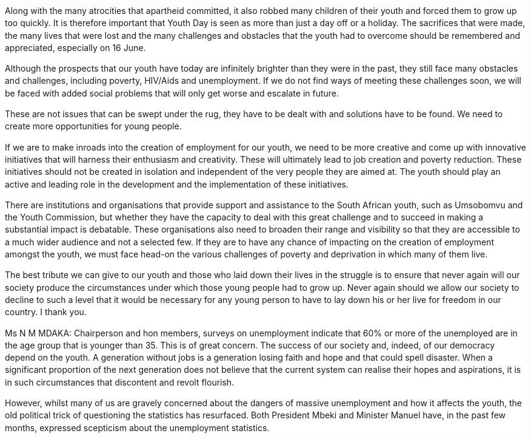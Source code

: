 Along with the many atrocities that apartheid committed, it also robbed
many children of their youth and forced them to grow up too quickly. It is
therefore important that Youth Day is seen as more than just a day off or a
holiday. The sacrifices that were made, the many lives that were lost and
the many challenges and obstacles that the youth had to overcome should be
remembered and appreciated, especially on 16 June.

Although the prospects that our youth have today are infinitely brighter
than they were in the past, they still face many obstacles and challenges,
including poverty, HIV/Aids and unemployment. If we do not find ways of
meeting these challenges soon, we will be faced with added social problems
that will only get worse and escalate in future.

These are not issues that can be swept under the rug, they have to be dealt
with and solutions have to be found. We need to create more opportunities
for young people.

If we are to make inroads into the creation of employment for our youth, we
need to be more creative and come up with innovative initiatives that will
harness their enthusiasm and creativity. These will ultimately lead to job
creation and poverty reduction. These initiatives should not be created in
isolation and independent of the very people they are aimed at. The youth
should play an active and leading role in the development and the
implementation of these initiatives.

There are institutions and organisations that provide support and
assistance to the South African youth, such as Umsobomvu and the Youth
Commission, but whether they have the capacity to deal with this great
challenge and to succeed in making a substantial impact is debatable. These
organisations also need to broaden their range and visibility so that they
are accessible to a much wider audience and not a selected few. If they are
to have any chance of impacting on the creation of employment amongst the
youth, we must face head-on the various challenges of poverty and
deprivation in which many of them live.

The best tribute we can give to our youth and those who laid down their
lives in the struggle is to ensure that never again will our society
produce the circumstances under which those young people had to grow up.
Never again should we allow our society to decline to such a level that it
would be necessary for any young person to have to lay down his or her live
for freedom in our country. I thank you.

Ms N M MDAKA: Chairperson and hon members, surveys on unemployment indicate
that 60% or more of the unemployed are in the age group that is younger
than 35. This is of great concern. The success of our society and, indeed,
of our democracy depend on the youth. A generation without jobs is a
generation losing faith and hope and that could spell disaster. When a
significant proportion of the next generation does not believe that the
current system can realise their hopes and aspirations, it is in such
circumstances that discontent and revolt flourish.

However, whilst many of us are gravely concerned about the dangers of
massive unemployment and how it affects the youth, the old political trick
of questioning the statistics has resurfaced. Both President Mbeki and
Minister Manuel have, in the past few months, expressed scepticism about
the unemployment statistics.
